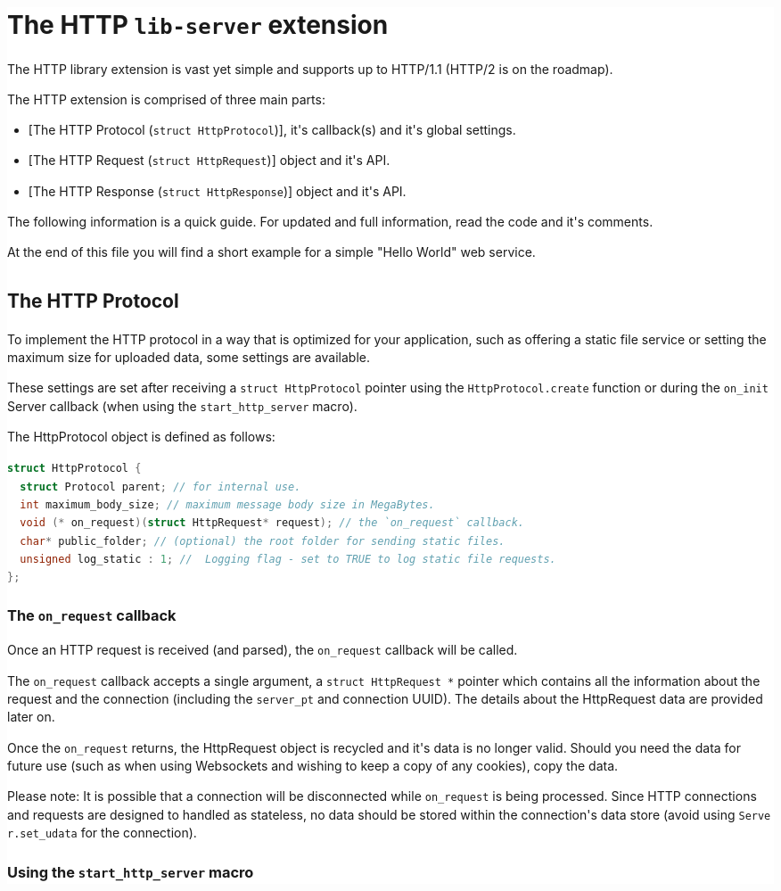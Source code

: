 # The HTTP `lib-server` extension

The HTTP library extension is vast yet simple and supports up to HTTP/1.1 (HTTP/2 is on the roadmap).

The HTTP extension is comprised of three main parts:

* [The HTTP Protocol (`struct HttpProtocol`)], it's callback(s) and it's global settings.

* [The HTTP Request (`struct HttpRequest`)] object and it's API.

* [The HTTP Response (`struct HttpResponse`)] object and it's API.

The following information is a quick guide. For updated and full information, read the code and it's comments.

At the end of this file you will find a short example for a simple "Hello World" web service.

## The HTTP Protocol

To implement the HTTP protocol in a way that is optimized for your application, such as offering a static file service or setting the maximum size for uploaded data, some settings are available.

These settings are set after receiving a `struct HttpProtocol` pointer using the `HttpProtocol.create` function or during the `on_init` Server callback (when using the `start_http_server` macro).

The HttpProtocol object is defined as follows:

```c
struct HttpProtocol {
  struct Protocol parent; // for internal use.
  int maximum_body_size; // maximum message body size in MegaBytes.
  void (* on_request)(struct HttpRequest* request); // the `on_request` callback.
  char* public_folder; // (optional) the root folder for sending static files.
  unsigned log_static : 1; //  Logging flag - set to TRUE to log static file requests.
};
```

### The `on_request` callback

Once an HTTP request is received (and parsed), the `on_request` callback will be called.

The `on_request` callback accepts a single argument, a `struct HttpRequest *` pointer which contains all the information about the request and the connection (including the `server_pt` and connection UUID). The details about the HttpRequest data are provided later on.

Once the `on_request` returns, the HttpRequest object is recycled and it's data is no longer valid. Should you need the data for future use (such as when using Websockets and wishing to keep a copy of any cookies), copy the data.

Please note: It is possible that a connection will be disconnected while `on_request` is being processed. Since HTTP connections and requests are designed to handled as stateless, no data should be stored within the connection's data store (avoid using `Server.set_udata` for the connection).

### Using the `start_http_server` macro
